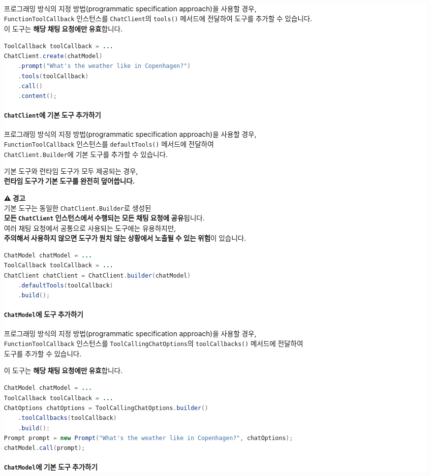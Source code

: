 프로그래밍 방식의 지정 방법(programmatic specification approach)을 사용할 경우,  
`FunctionToolCallback` 인스턴스를 `ChatClient`의 `tools()` 메서드에 전달하여 도구를 추가할 수 있습니다.  
이 도구는 **해당 채팅 요청에만 유효**합니다.


```java
ToolCallback toolCallback = ...
ChatClient.create(chatModel)
    .prompt("What's the weather like in Copenhagen?")
    .tools(toolCallback)
    .call()
    .content();
```

#### `ChatClient`에 기본 도구 추가하기

프로그래밍 방식의 지정 방법(programmatic specification approach)을 사용할 경우,  
`FunctionToolCallback` 인스턴스를 `defaultTools()` 메서드에 전달하여  
`ChatClient.Builder`에 기본 도구를 추가할 수 있습니다.

기본 도구와 런타임 도구가 모두 제공되는 경우,  
**런타임 도구가 기본 도구를 완전히 덮어씁니다.**

**⚠️ 경고**  
기본 도구는 동일한 `ChatClient.Builder`로 생성된  
**모든 `ChatClient` 인스턴스에서 수행되는 모든 채팅 요청에 공유**됩니다.  
여러 채팅 요청에서 공통으로 사용되는 도구에는 유용하지만,  
**주의해서 사용하지 않으면 도구가 원치 않는 상황에서 노출될 수 있는 위험**이 있습니다.


```java
ChatModel chatModel = ...
ToolCallback toolCallback = ...
ChatClient chatClient = ChatClient.builder(chatModel)
    .defaultTools(toolCallback)
    .build();
```

#### `ChatModel`에 도구 추가하기

프로그래밍 방식의 지정 방법(programmatic specification approach)을 사용할 경우,  
`FunctionToolCallback` 인스턴스를 `ToolCallingChatOptions`의 `toolCallbacks()` 메서드에 전달하여  
도구를 추가할 수 있습니다.  

이 도구는 **해당 채팅 요청에만 유효**합니다.


```java
ChatModel chatModel = ...
ToolCallback toolCallback = ...
ChatOptions chatOptions = ToolCallingChatOptions.builder()
    .toolCallbacks(toolCallback)
    .build():
Prompt prompt = new Prompt("What's the weather like in Copenhagen?", chatOptions);
chatModel.call(prompt);
```

#### `ChatModel`에 기본 도구 추가하기
